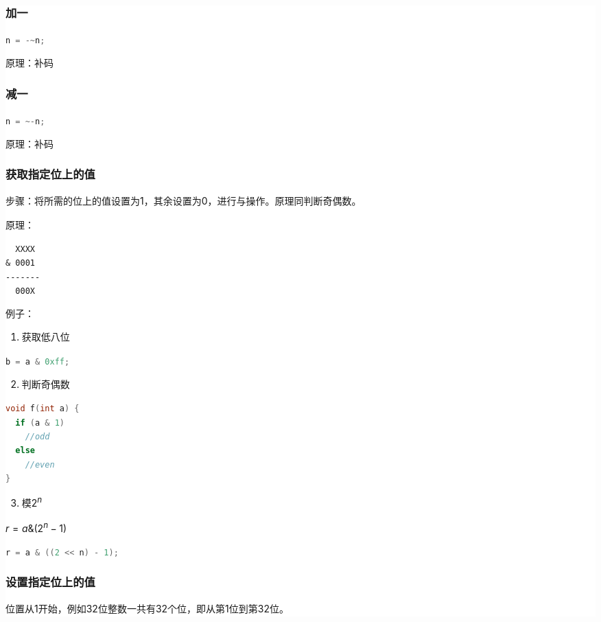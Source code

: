 ### 加一

```cpp
n = -~n;
```

原理：补码

### 减一

```cpp
n = ~-n;
```

原理：补码

### 获取指定位上的值

步骤：将所需的位上的值设置为1，其余设置为0，进行与操作。原理同判断奇偶数。

原理：

```
  XXXX
& 0001
-------
  000X
```

例子：

1. 获取低八位

```cpp
b = a & 0xff;
```

2. 判断奇偶数

```cpp
void f(int a) {
  if (a & 1)
    //odd
  else
    //even
}
```

3. 模$2^n$

$r = a \& (2^n-1)$

```cpp
r = a & ((2 << n) - 1);
```

### 设置指定位上的值

位置从1开始，例如32位整数一共有32个位，即从第1位到第32位。
